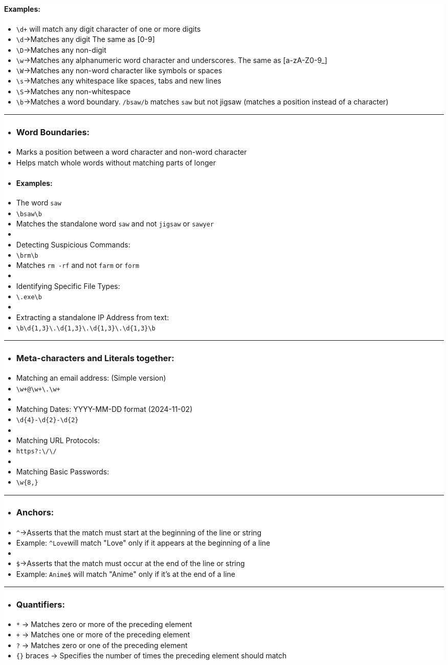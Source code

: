#### Examples: 
- `\d+` will match any digit character of one or more digits 
- `\d`→Matches any digit The same as [0-9]
- `\D`→Matches any non-digit 
- `\w`→Matches any alphanumeric word character and underscores. The same as [a-zA-Z0-9_]
- `\W`→Matches any non-word character like symbols or spaces 
- `\s`→Matches any whitespace like spaces, tabs and new lines
- `\S`→Matches any non-whitespace 
- `\b`→Matches a word boundary. `/bsaw/b` matches `saw` but not jigsaw (matches a position instead of a character) 
-------
- ### Word Boundaries: 
- Marks a position between a word character and non-word character
- Helps match whole words without matching parts of longer  
- #### Examples: 
- The word `saw` 
- `\bsaw\b` 
- Matches the standalone word `saw` and not `jigsaw` or `sawyer` 
- 
- Detecting Suspicious Commands:
- `\brm\b` 
- Matches `rm -rf` and not `farm` or `form` 
- 
- Identifying Specific File Types:
- `\.exe\b` 
- 
- Extracting a standalone IP Address from text:
- `\b\d{1,3}\.\d{1,3}\.\d{1,3}\.\d{1,3}\b` 
-------
- ### Meta-characters and Literals together:
- Matching an email address: (Simple version)
- `\w+@\w+\.\w+` 
- 
- Matching Dates: YYYY-MM-DD format (2024-11-02)
- `\d{4}-\d{2}-\d{2}` 
- 
- Matching URL Protocols:
- `https?:\/\/` 
- 
- Matching Basic Passwords:
- `\w{8,}` 
-------
- ### Anchors:
- `^`→Asserts that the match must start at the beginning of the line or string 
- Example: `^Love`will match "Love" only if it appears at the beginning of a line 
- 
- `$`→Asserts that the match must occur at the end of the line or string 
- Example: `Anime$` will match "Anime" only if it’s at the end of a line 
-------
- ### Quantifiers:
- `*` → Matches zero or more of the preceding element
- `+` → Matches one or more of the preceding element
- `?` → Matches zero or one of the preceding element
- `{}` braces → Specifies the number of times the preceding element should match
 